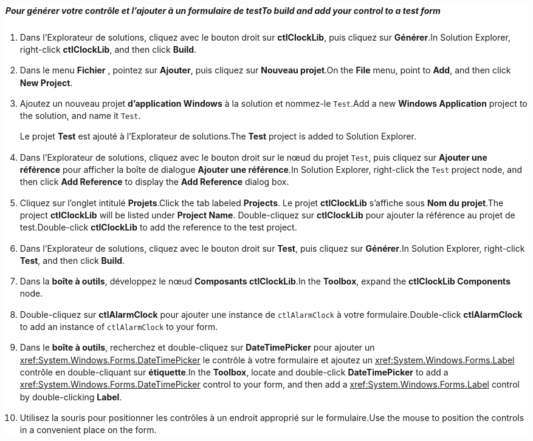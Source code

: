 ##### <a name="to-build-and-add-your-control-to-a-test-form"></a><span data-ttu-id="9ed6c-269">Pour générer votre contrôle et l’ajouter à un formulaire de test</span><span class="sxs-lookup"><span data-stu-id="9ed6c-269">To build and add your control to a test form</span></span>  
  
1. <span data-ttu-id="9ed6c-270">Dans l’Explorateur de solutions, cliquez avec le bouton droit sur **ctlClockLib**, puis cliquez sur **Générer**.</span><span class="sxs-lookup"><span data-stu-id="9ed6c-270">In Solution Explorer, right-click **ctlClockLib**, and then click **Build**.</span></span>  
  
2. <span data-ttu-id="9ed6c-271">Dans le menu **Fichier** , pointez sur **Ajouter**, puis cliquez sur **Nouveau projet**.</span><span class="sxs-lookup"><span data-stu-id="9ed6c-271">On the **File** menu, point to **Add**, and then click **New Project**.</span></span>  
  
3. <span data-ttu-id="9ed6c-272">Ajoutez un nouveau projet **d’application Windows** à la solution et nommez-le `Test`.</span><span class="sxs-lookup"><span data-stu-id="9ed6c-272">Add a new **Windows Application** project to the solution, and name it `Test`.</span></span>  
  
     <span data-ttu-id="9ed6c-273">Le projet **Test** est ajouté à l’Explorateur de solutions.</span><span class="sxs-lookup"><span data-stu-id="9ed6c-273">The **Test** project is added to Solution Explorer.</span></span>  
  
4. <span data-ttu-id="9ed6c-274">Dans l’Explorateur de solutions, cliquez avec le bouton droit sur le nœud du projet `Test`, puis cliquez sur **Ajouter une référence** pour afficher la boîte de dialogue **Ajouter une référence**.</span><span class="sxs-lookup"><span data-stu-id="9ed6c-274">In Solution Explorer, right-click the `Test` project node, and then click **Add Reference** to display the **Add Reference** dialog box.</span></span>  
  
5. <span data-ttu-id="9ed6c-275">Cliquez sur l’onglet intitulé **Projets**.</span><span class="sxs-lookup"><span data-stu-id="9ed6c-275">Click the tab labeled **Projects**.</span></span> <span data-ttu-id="9ed6c-276">Le projet **ctlClockLib** s’affiche sous **Nom du projet**.</span><span class="sxs-lookup"><span data-stu-id="9ed6c-276">The project **ctlClockLib** will be listed under **Project Name**.</span></span> <span data-ttu-id="9ed6c-277">Double-cliquez sur **ctlClockLib** pour ajouter la référence au projet de test.</span><span class="sxs-lookup"><span data-stu-id="9ed6c-277">Double-click **ctlClockLib** to add the reference to the test project.</span></span>  
  
6. <span data-ttu-id="9ed6c-278">Dans l’Explorateur de solutions, cliquez avec le bouton droit sur **Test**, puis cliquez sur **Générer**.</span><span class="sxs-lookup"><span data-stu-id="9ed6c-278">In Solution Explorer, right-click **Test**, and then click **Build**.</span></span>  
  
7. <span data-ttu-id="9ed6c-279">Dans la **boîte à outils**, développez le nœud **Composants ctlClockLib**.</span><span class="sxs-lookup"><span data-stu-id="9ed6c-279">In the **Toolbox**, expand the **ctlClockLib Components** node.</span></span>  
  
8. <span data-ttu-id="9ed6c-280">Double-cliquez sur **ctlAlarmClock** pour ajouter une instance de `ctlAlarmClock` à votre formulaire.</span><span class="sxs-lookup"><span data-stu-id="9ed6c-280">Double-click **ctlAlarmClock** to add an instance of `ctlAlarmClock` to your form.</span></span>  
  
9. <span data-ttu-id="9ed6c-281">Dans le **boîte à outils**, recherchez et double-cliquez sur **DateTimePicker** pour ajouter un <xref:System.Windows.Forms.DateTimePicker> le contrôle à votre formulaire et ajoutez un <xref:System.Windows.Forms.Label> contrôle en double-cliquant sur **étiquette**.</span><span class="sxs-lookup"><span data-stu-id="9ed6c-281">In the **Toolbox**, locate and double-click **DateTimePicker** to add a <xref:System.Windows.Forms.DateTimePicker> control to your form, and then add a <xref:System.Windows.Forms.Label> control by double-clicking **Label**.</span></span>  
  
10. <span data-ttu-id="9ed6c-282">Utilisez la souris pour positionner les contrôles à un endroit approprié sur le formulaire.</span><span class="sxs-lookup"><span data-stu-id="9ed6c-282">Use the mouse to position the controls in a convenient place on the form.</span></span>  
  